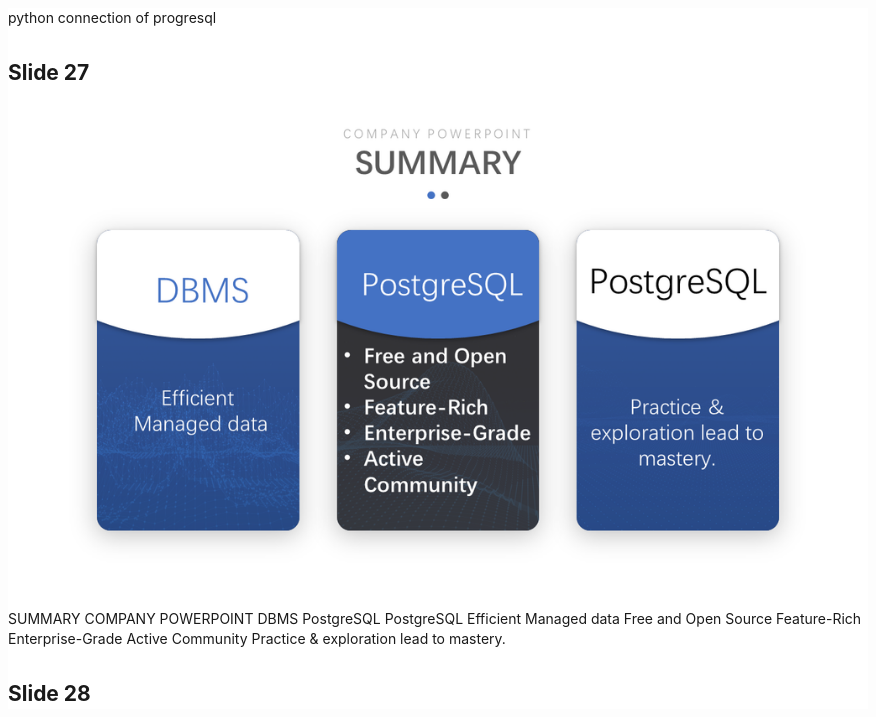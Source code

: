 python connection of progresql

## Slide 27

![Slide 27](images/slide27.png)

SUMMARY
COMPANY POWERPOINT
DBMS
PostgreSQL
PostgreSQL
Efficient
 Managed data
Free and Open Source
Feature-Rich
Enterprise-Grade
Active Community
Practice & exploration lead to mastery.

## Slide 28

